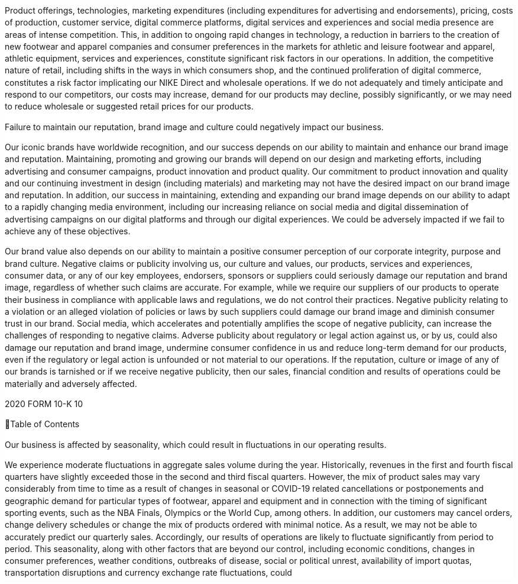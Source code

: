 Product offerings, technologies, marketing expenditures (including expenditures for advertising and endorsements), pricing, costs of production, customer service, digital
commerce platforms, digital services and experiences and social media presence are areas of intense competition. This, in addition to ongoing rapid changes in technology, a
reduction in barriers to the creation of new footwear and apparel companies and consumer preferences in the markets for athletic and leisure footwear and apparel, athletic
equipment, services and experiences, constitute significant risk factors in our operations. In addition, the competitive nature of retail, including shifts in the ways in which
consumers shop, and the continued proliferation of digital commerce, constitutes a risk factor implicating our NIKE Direct and wholesale operations. If we do not adequately
and timely anticipate and respond to our competitors, our costs may increase, demand for our products may decline, possibly significantly, or we may need to reduce
wholesale or suggested retail prices for our products.

Failure to maintain our reputation, brand image and culture could negatively impact our business.

Our iconic brands have worldwide recognition, and our success depends on our ability to maintain and enhance our brand image and reputation. Maintaining, promoting and
growing our brands will depend on our design and marketing efforts, including advertising and consumer campaigns, product innovation and product quality. Our commitment
to product innovation and quality and our continuing investment in design (including materials) and marketing may not have the desired impact on our brand image and
reputation. In addition, our success in maintaining, extending and expanding our brand image depends on our ability to adapt to a rapidly changing media environment,
including our increasing reliance on social media and digital dissemination of advertising campaigns on our digital platforms and through our digital experiences. We could be
adversely impacted if we fail to achieve any of these objectives.

Our brand value also depends on our ability to maintain a positive consumer perception of our corporate integrity, purpose and brand culture. Negative claims or publicity
involving us, our culture and values, our products, services and experiences, consumer data, or any of our key employees, endorsers, sponsors or suppliers could seriously
damage our reputation and brand image, regardless of whether such claims are accurate. For example, while we require our suppliers of our products to operate their business
in compliance with applicable laws and regulations, we do not control their practices. Negative publicity relating to a violation or an alleged violation of policies or laws by such
suppliers could damage our brand image and diminish consumer trust in our brand. Social media, which accelerates and potentially amplifies the scope of negative publicity,
can increase the challenges of responding to negative claims. Adverse publicity about regulatory or legal action against us, or by us, could also damage our reputation and
brand image, undermine consumer confidence in us and reduce long-term demand for our products, even if the regulatory or legal action is unfounded or not material to our
operations. If the reputation, culture or image of any of our brands is tarnished or if we receive negative publicity, then our sales, financial condition and results of operations
could be materially and adversely affected.

2020 FORM 10-K 10

Table of Contents

Our business is affected by seasonality, which could result in fluctuations in our operating results.

We experience moderate fluctuations in aggregate sales volume during the year. Historically, revenues in the first and fourth fiscal quarters have slightly exceeded those in the
second and third fiscal quarters. However, the mix of product sales may vary considerably from time to time as a result of changes in seasonal or COVID-19 related
cancellations or postponements and geographic demand for particular types of footwear, apparel and equipment and in connection with the timing of significant sporting
events, such as the NBA Finals, Olympics or the World Cup, among others. In addition, our customers may cancel orders, change delivery schedules or change the mix of
products ordered with minimal notice. As a result, we may not be able to accurately predict our quarterly sales. Accordingly, our results of operations are likely to fluctuate
significantly from period to period. This seasonality, along with other factors that are beyond our control, including economic conditions, changes in consumer preferences,
weather conditions, outbreaks of disease, social or political unrest, availability of import quotas, transportation disruptions and currency exchange rate fluctuations, could